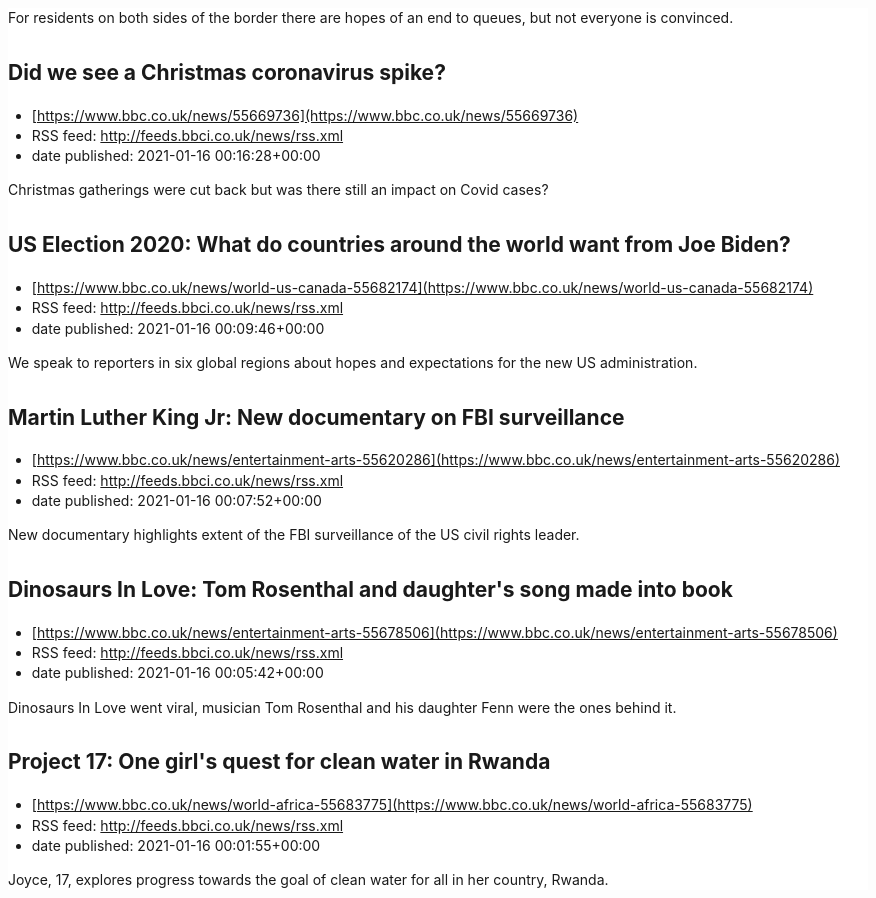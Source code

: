 For residents on both sides of the border there are hopes of an end to queues, but not everyone is convinced.

## Did we see a Christmas coronavirus spike?
 - [https://www.bbc.co.uk/news/55669736](https://www.bbc.co.uk/news/55669736)
 - RSS feed: http://feeds.bbci.co.uk/news/rss.xml
 - date published: 2021-01-16 00:16:28+00:00

Christmas gatherings were cut back but was there still an impact on Covid cases?

## US Election 2020: What do countries around the world want from Joe Biden?
 - [https://www.bbc.co.uk/news/world-us-canada-55682174](https://www.bbc.co.uk/news/world-us-canada-55682174)
 - RSS feed: http://feeds.bbci.co.uk/news/rss.xml
 - date published: 2021-01-16 00:09:46+00:00

We speak to reporters in six global regions about hopes and expectations for the new US administration.

## Martin Luther King Jr: New documentary on FBI surveillance
 - [https://www.bbc.co.uk/news/entertainment-arts-55620286](https://www.bbc.co.uk/news/entertainment-arts-55620286)
 - RSS feed: http://feeds.bbci.co.uk/news/rss.xml
 - date published: 2021-01-16 00:07:52+00:00

New documentary highlights extent of the FBI surveillance of the US civil rights leader.

## Dinosaurs In Love: Tom Rosenthal and daughter's song made into book
 - [https://www.bbc.co.uk/news/entertainment-arts-55678506](https://www.bbc.co.uk/news/entertainment-arts-55678506)
 - RSS feed: http://feeds.bbci.co.uk/news/rss.xml
 - date published: 2021-01-16 00:05:42+00:00

Dinosaurs In Love went viral, musician Tom Rosenthal and his daughter Fenn were the ones behind it.

## Project 17: One girl's quest for clean water in Rwanda
 - [https://www.bbc.co.uk/news/world-africa-55683775](https://www.bbc.co.uk/news/world-africa-55683775)
 - RSS feed: http://feeds.bbci.co.uk/news/rss.xml
 - date published: 2021-01-16 00:01:55+00:00

Joyce, 17, explores progress towards the goal of clean water for all in her country, Rwanda.

